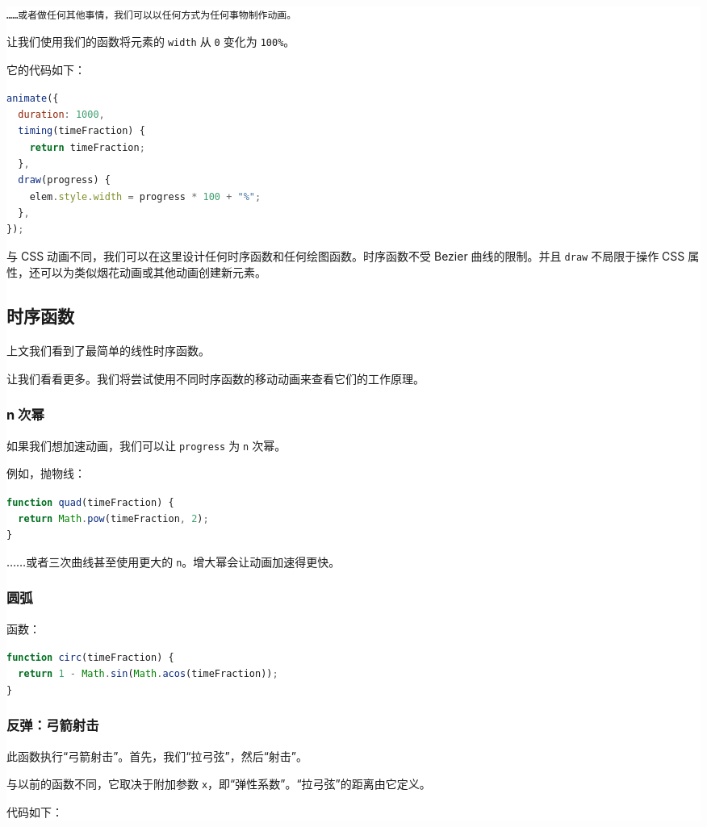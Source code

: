     ……或者做任何其他事情，我们可以以任何方式为任何事物制作动画。

让我们使用我们的函数将元素的 `width` 从 `0` 变化为 `100%`。

它的代码如下：

```js
animate({
  duration: 1000,
  timing(timeFraction) {
    return timeFraction;
  },
  draw(progress) {
    elem.style.width = progress * 100 + "%";
  },
});
```

与 CSS 动画不同，我们可以在这里设计任何时序函数和任何绘图函数。时序函数不受 Bezier 曲线的限制。并且 `draw` 不局限于操作 CSS 属性，还可以为类似烟花动画或其他动画创建新元素。

## 时序函数

上文我们看到了最简单的线性时序函数。

让我们看看更多。我们将尝试使用不同时序函数的移动动画来查看它们的工作原理。

### n 次幂

如果我们想加速动画，我们可以让 `progress` 为 `n` 次幂。

例如，抛物线：

```js
function quad(timeFraction) {
  return Math.pow(timeFraction, 2);
}
```

……或者三次曲线甚至使用更大的 `n`。增大幂会让动画加速得更快。

### 圆弧

函数：

```js
function circ(timeFraction) {
  return 1 - Math.sin(Math.acos(timeFraction));
}
```

### 反弹：弓箭射击

此函数执行“弓箭射击”。首先，我们“拉弓弦”，然后“射击”。

与以前的函数不同，它取决于附加参数 `x`，即“弹性系数”。“拉弓弦”的距离由它定义。

代码如下：
